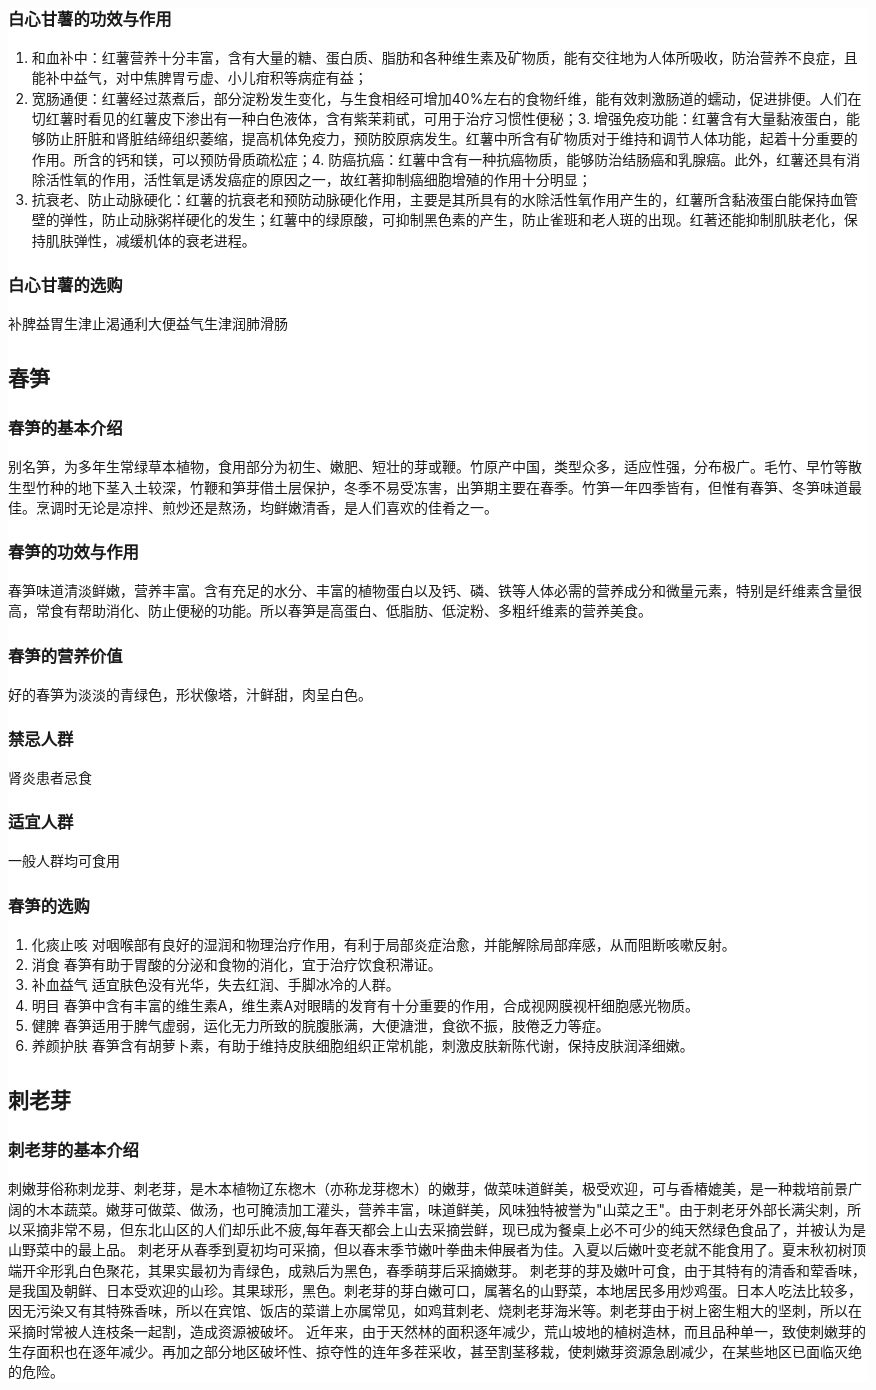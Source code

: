 ### 白心甘薯的功效与作用
1. 和血补中：红薯营养十分丰富，含有大量的糖、蛋白质、脂肪和各种维生素及矿物质，能有交往地为人体所吸收，防治营养不良症，且能补中益气，对中焦脾胃亏虚、小儿疳积等病症有益；
2. 宽肠通便：红薯经过蒸煮后，部分淀粉发生变化，与生食相经可增加40%左右的食物纤维，能有效刺激肠道的蠕动，促进排便。人们在切红薯时看见的红薯皮下渗出有一种白色液体，含有紫茉莉甙，可用于治疗习惯性便秘；3. 增强免疫功能：红薯含有大量黏液蛋白，能够防止肝脏和肾脏结缔组织萎缩，提高机体免疫力，预防胶原病发生。红薯中所含有矿物质对于维持和调节人体功能，起着十分重要的作用。所含的钙和镁，可以预防骨质疏松症；4. 防癌抗癌：红薯中含有一种抗癌物质，能够防治结肠癌和乳腺癌。此外，红薯还具有消除活性氧的作用，活性氧是诱发癌症的原因之一，故红著抑制癌细胞增殖的作用十分明显；
5. 抗衰老、防止动脉硬化：红薯的抗衰老和预防动脉硬化作用，主要是其所具有的水除活性氧作用产生的，红薯所含黏液蛋白能保持血管壁的弹性，防止动脉粥样硬化的发生；红薯中的绿原酸，可抑制黑色素的产生，防止雀班和老人斑的出现。红著还能抑制肌肤老化，保持肌肤弹性，减缓机体的衰老进程。

### 白心甘薯的选购
补脾益胃生津止渴通利大便益气生津润肺滑肠


## 春笋
### 春笋的基本介绍
别名笋，为多年生常绿草本植物，食用部分为初生、嫩肥、短壮的芽或鞭。竹原产中国，类型众多，适应性强，分布极广。毛竹、早竹等散生型竹种的地下茎入土较深，竹鞭和笋芽借土层保护，冬季不易受冻害，出笋期主要在春季。竹笋一年四季皆有，但惟有春笋、冬笋味道最佳。烹调时无论是凉拌、煎炒还是熬汤，均鲜嫩清香，是人们喜欢的佳肴之一。


### 春笋的功效与作用
春笋味道清淡鲜嫩，营养丰富。含有充足的水分、丰富的植物蛋白以及钙、磷、铁等人体必需的营养成分和微量元素，特别是纤维素含量很高，常食有帮助消化、防止便秘的功能。所以春笋是高蛋白、低脂肪、低淀粉、多粗纤维素的营养美食。

### 春笋的营养价值
好的春笋为淡淡的青绿色，形状像塔，汁鲜甜，肉呈白色。

### 禁忌人群
肾炎患者忌食

### 适宜人群
一般人群均可食用

### 春笋的选购
1. 化痰止咳
对咽喉部有良好的湿润和物理治疗作用，有利于局部炎症治愈，并能解除局部痒感，从而阻断咳嗽反射。
2. 消食
春笋有助于胃酸的分泌和食物的消化，宜于治疗饮食积滞证。
3. 补血益气
适宜肤色没有光华，失去红润、手脚冰冷的人群。
4. 明目
春笋中含有丰富的维生素A，维生素A对眼睛的发育有十分重要的作用，合成视网膜视杆细胞感光物质。
5. 健脾
春笋适用于脾气虚弱，运化无力所致的脘腹胀满，大便溏泄，食欲不振，肢倦乏力等症。
6. 养颜护肤
春笋含有胡萝卜素，有助于维持皮肤细胞组织正常机能，刺激皮肤新陈代谢，保持皮肤润泽细嫩。


## 刺老芽
### 刺老芽的基本介绍
刺嫩芽俗称刺龙芽、刺老芽，是木本植物辽东楤木（亦称龙芽楤木）的嫩芽，做菜味道鲜美，极受欢迎，可与香椿媲美，是一种栽培前景广阔的木本蔬菜。嫩芽可做菜、做汤，也可腌渍加工灌头，营养丰富，味道鲜美，风味独特被誉为"山菜之王"。由于刺老牙外部长满尖刺，所以采摘非常不易，但东北山区的人们却乐此不疲,每年春天都会上山去采摘尝鲜，现已成为餐桌上必不可少的纯天然绿色食品了，并被认为是山野菜中的最上品。
刺老牙从春季到夏初均可采摘，但以春末季节嫩叶拳曲未伸展者为佳。入夏以后嫩叶变老就不能食用了。夏末秋初树顶端开伞形乳白色聚花，其果实最初为青绿色，成熟后为黑色，春季萌芽后采摘嫩芽。
刺老芽的芽及嫩叶可食，由于其特有的清香和荤香味，是我国及朝鲜、日本受欢迎的山珍。其果球形，黑色。刺老芽的芽白嫩可口，属著名的山野菜，本地居民多用炒鸡蛋。日本人吃法比较多，因无污染又有其特殊香味，所以在宾馆、饭店的菜谱上亦属常见，如鸡茸刺老、烧刺老芽海米等。刺老芽由于树上密生粗大的坚刺，所以在采摘时常被人连枝条一起割，造成资源被破坏。
近年来，由于天然林的面积逐年减少，荒山坡地的植树造林，而且品种单一，致使刺嫩芽的生存面积也在逐年减少。再加之部分地区破坏性、掠夺性的连年多茬采收，甚至割茎移栽，使刺嫩芽资源急剧减少，在某些地区已面临灭绝的危险。
